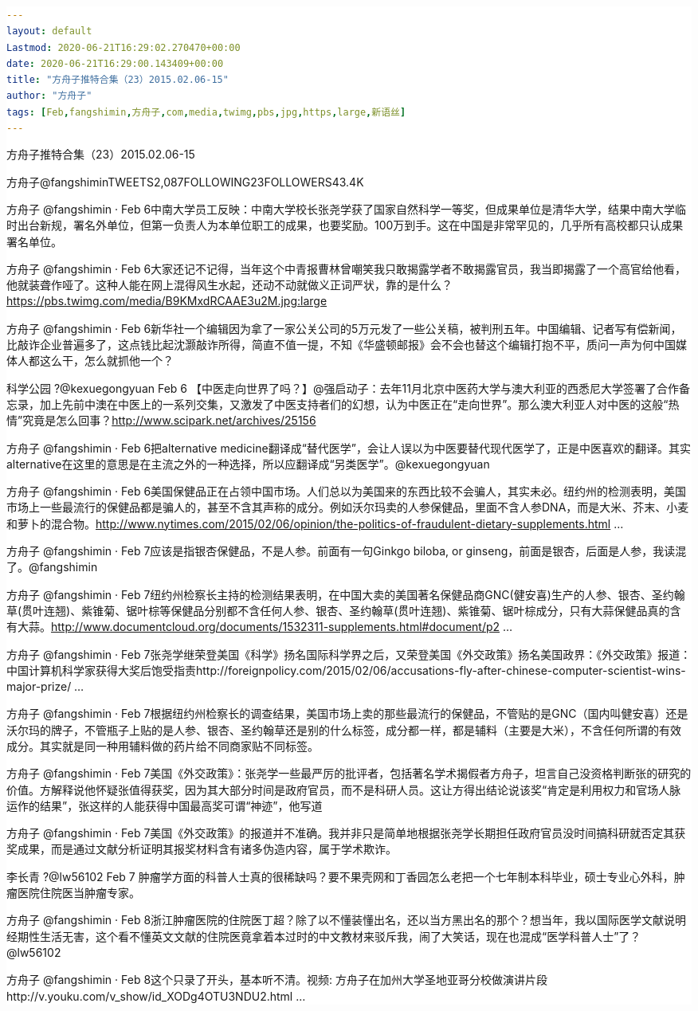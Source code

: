 ```yaml
---
layout: default
Lastmod: 2020-06-21T16:29:02.270470+00:00
date: 2020-06-21T16:29:00.143409+00:00
title: "方舟子推特合集（23）2015.02.06-15"
author: "方舟子"
tags: [Feb,fangshimin,方舟子,com,media,twimg,pbs,jpg,https,large,新语丝]
---
```


方舟子推特合集（23）2015.02.06-15

方舟子@fangshiminTWEETS2,087FOLLOWING23FOLLOWERS43.4K

方舟子 @fangshimin  ·  Feb 6中南大学员工反映：中南大学校长张尧学获了国家自然科学一等奖，但成果单位是清华大学，结果中南大学临时出台新规，署名外单位，但第一负责人为本单位职工的成果，也要奖励。100万到手。这在中国是非常罕见的，几乎所有高校都只认成果署名单位。

方舟子 @fangshimin  ·  Feb 6大家还记不记得，当年这个中青报曹林曾嘲笑我只敢揭露学者不敢揭露官员，我当即揭露了一个高官给他看，他就装聋作哑了。这种人能在网上混得风生水起，还动不动就做义正词严状，靠的是什么？ https://pbs.twimg.com/media/B9KMxdRCAAE3u2M.jpg:large

方舟子 @fangshimin  ·  Feb 6新华社一个编辑因为拿了一家公关公司的5万元发了一些公关稿，被判刑五年。中国编辑、记者写有偿新闻，比敲诈企业普遍多了，这点钱比起沈灏敲诈所得，简直不值一提，不知《华盛顿邮报》会不会也替这个编辑打抱不平，质问一声为何中国媒体人都这么干，怎么就抓他一个？

科学公园 ?@kexuegongyuan  Feb 6 【中医走向世界了吗？】@强启动子：去年11月北京中医药大学与澳大利亚的西悉尼大学签署了合作备忘录，加上先前中澳在中医上的一系列交集，又激发了中医支持者们的幻想，认为中医正在“走向世界”。那么澳大利亚人对中医的这般“热情”究竟是怎么回事？http://www.scipark.net/archives/25156

方舟子 @fangshimin  ·  Feb 6把alternative medicine翻译成“替代医学”，会让人误以为中医要替代现代医学了，正是中医喜欢的翻译。其实alternative在这里的意思是在主流之外的一种选择，所以应翻译成“另类医学”。@kexuegongyuan

方舟子 @fangshimin  ·  Feb 6美国保健品正在占领中国市场。人们总以为美国来的东西比较不会骗人，其实未必。纽约州的检测表明，美国市场上一些最流行的保健品都是骗人的，甚至不含其声称的成分。例如沃尔玛卖的人参保健品，里面不含人参DNA，而是大米、芥末、小麦和萝卜的混合物。http://www.nytimes.com/2015/02/06/opinion/the-politics-of-fraudulent-dietary-supplements.html …

方舟子 @fangshimin  ·  Feb 7应该是指银杏保健品，不是人参。前面有一句Ginkgo biloba, or ginseng，前面是银杏，后面是人参，我读混了。@fangshimin

方舟子 @fangshimin  ·  Feb 7纽约州检察长主持的检测结果表明，在中国大卖的美国著名保健品商GNC(健安喜)生产的人参、银杏、圣约翰草(贯叶连翘)、紫锥菊、锯叶棕等保健品分别都不含任何人参、银杏、圣约翰草(贯叶连翘)、紫锥菊、锯叶棕成分，只有大蒜保健品真的含有大蒜。http://www.documentcloud.org/documents/1532311-supplements.html#document/p2 …

方舟子 @fangshimin  ·  Feb 7张尧学继荣登美国《科学》扬名国际科学界之后，又荣登美国《外交政策》扬名美国政界：《外交政策》报道：中国计算机科学家获得大奖后饱受指责http://foreignpolicy.com/2015/02/06/accusations-fly-after-chinese-computer-scientist-wins-major-prize/ …

方舟子 @fangshimin  ·  Feb 7根据纽约州检察长的调查结果，美国市场上卖的那些最流行的保健品，不管贴的是GNC（国内叫健安喜）还是沃尔玛的牌子，不管瓶子上贴的是人参、银杏、圣约翰草还是别的什么标签，成分都一样，都是辅料（主要是大米），不含任何所谓的有效成分。其实就是同一种用辅料做的药片给不同商家贴不同标签。

方舟子 @fangshimin  ·  Feb 7美国《外交政策》：张尧学一些最严厉的批评者，包括著名学术揭假者方舟子，坦言自己没资格判断张的研究的价值。方解释说他怀疑张值得获奖，因为其大部分时间是政府官员，而不是科研人员。这让方得出结论说该奖“肯定是利用权力和官场人脉运作的结果”，张这样的人能获得中国最高奖可谓“神迹”，他写道

方舟子 @fangshimin  ·  Feb 7美国《外交政策》的报道并不准确。我并非只是简单地根据张尧学长期担任政府官员没时间搞科研就否定其获奖成果，而是通过文献分析证明其报奖材料含有诸多伪造内容，属于学术欺诈。

李长青 ?@lw56102  Feb 7 肿瘤学方面的科普人士真的很稀缺吗？要不果壳网和丁香园怎么老把一个七年制本科毕业，硕士专业心外科，肿瘤医院住院医当肿瘤专家。

方舟子 @fangshimin  ·  Feb 8浙江肿瘤医院的住院医丁超？除了以不懂装懂出名，还以当方黑出名的那个？想当年，我以国际医学文献说明经期性生活无害，这个看不懂英文文献的住院医竟拿着本过时的中文教材来驳斥我，闹了大笑话，现在也混成“医学科普人士”了？@lw56102

方舟子 @fangshimin  ·  Feb 8这个只录了开头，基本听不清。视频: 方舟子在加州大学圣地亚哥分校做演讲片段http://v.youku.com/v_show/id_XODg4OTU3NDU2.html …
